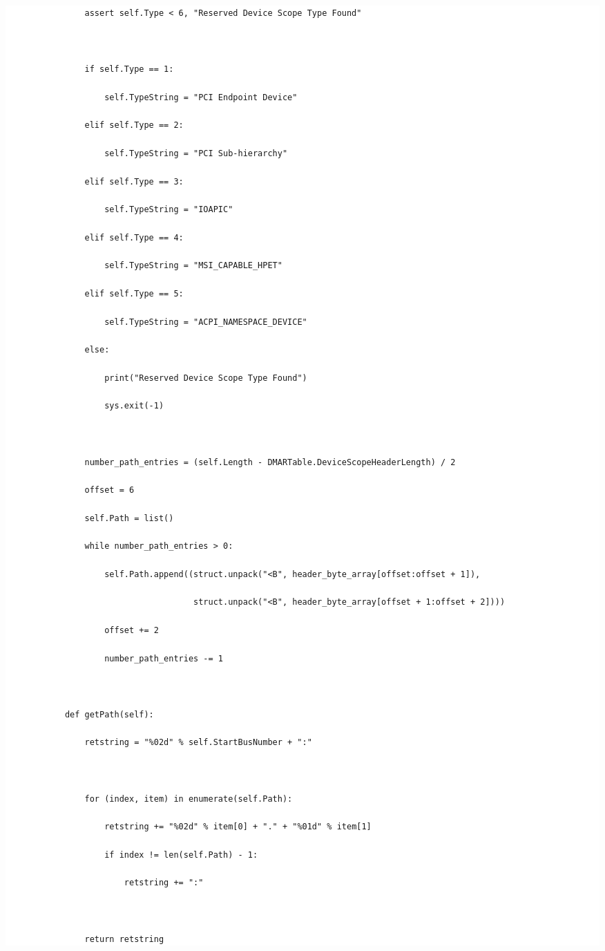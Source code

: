 
                    assert self.Type < 6, "Reserved Device Scope Type Found"

        

                    if self.Type == 1:

                        self.TypeString = "PCI Endpoint Device"

                    elif self.Type == 2:

                        self.TypeString = "PCI Sub-hierarchy"

                    elif self.Type == 3:

                        self.TypeString = "IOAPIC"

                    elif self.Type == 4:

                        self.TypeString = "MSI_CAPABLE_HPET"

                    elif self.Type == 5:

                        self.TypeString = "ACPI_NAMESPACE_DEVICE"

                    else:

                        print("Reserved Device Scope Type Found")

                        sys.exit(-1)

        

                    number_path_entries = (self.Length - DMARTable.DeviceScopeHeaderLength) / 2

                    offset = 6

                    self.Path = list()

                    while number_path_entries > 0:

                        self.Path.append((struct.unpack("<B", header_byte_array[offset:offset + 1]),

                                          struct.unpack("<B", header_byte_array[offset + 1:offset + 2])))

                        offset += 2

                        number_path_entries -= 1

        

                def getPath(self):

                    retstring = "%02d" % self.StartBusNumber + ":"

        

                    for (index, item) in enumerate(self.Path):

                        retstring += "%02d" % item[0] + "." + "%01d" % item[1]

                        if index != len(self.Path) - 1:

                            retstring += ":"

        

                    return retstring
